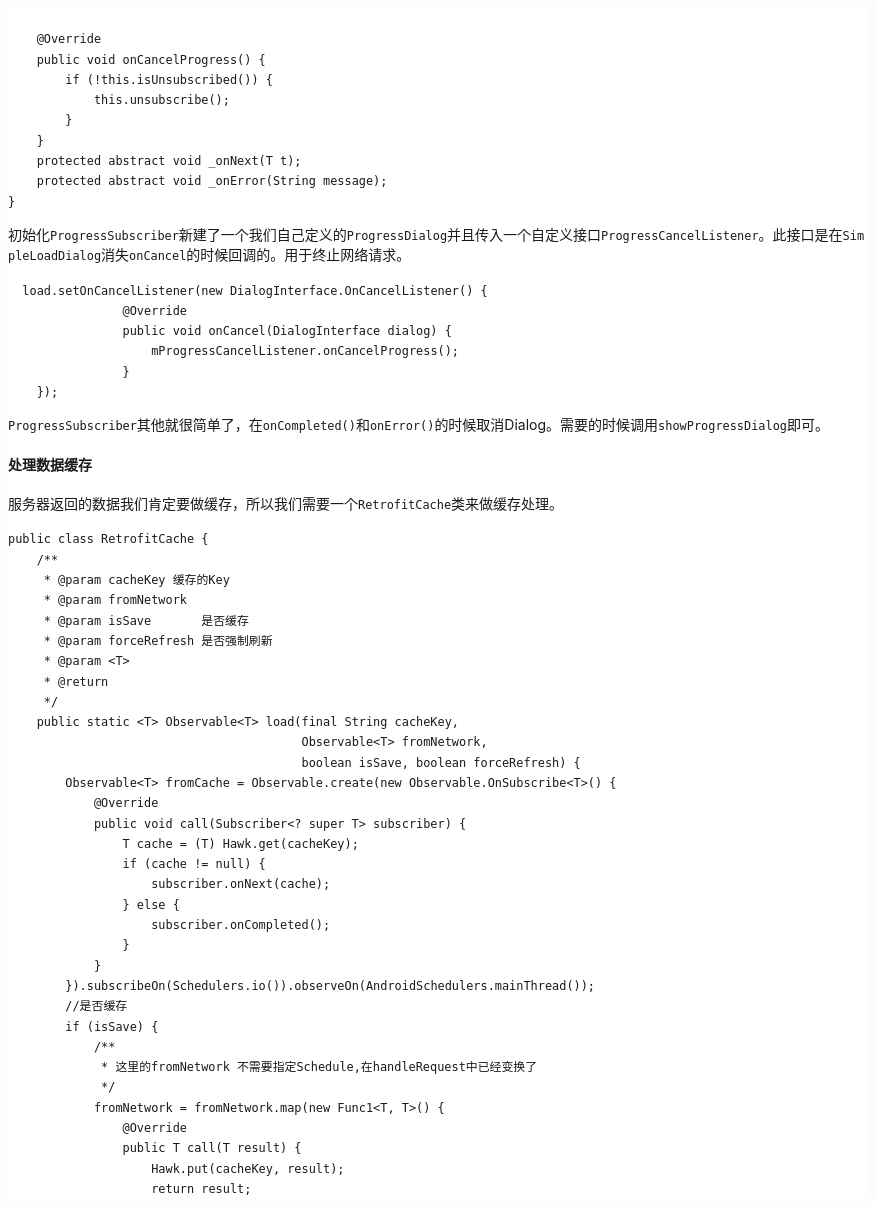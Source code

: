```

    @Override
    public void onCancelProgress() {
        if (!this.isUnsubscribed()) {
            this.unsubscribe();
        }
    }
    protected abstract void _onNext(T t);
    protected abstract void _onError(String message);
}

```

初始化`ProgressSubscriber`新建了一个我们自己定义的`ProgressDialog`并且传入一个自定义接口`ProgressCancelListener`。此接口是在`SimpleLoadDialog`消失`onCancel`的时候回调的。用于终止网络请求。

```
  load.setOnCancelListener(new DialogInterface.OnCancelListener() {
                @Override
                public void onCancel(DialogInterface dialog) {
                    mProgressCancelListener.onCancelProgress();
                }
    });

```

`ProgressSubscriber`其他就很简单了，在`onCompleted()`和`onError()`的时候取消Dialog。需要的时候调用`showProgressDialog`即可。

#### 处理数据缓存

服务器返回的数据我们肯定要做缓存，所以我们需要一个`RetrofitCache`类来做缓存处理。

```
public class RetrofitCache {
    /**
     * @param cacheKey 缓存的Key
     * @param fromNetwork
     * @param isSave       是否缓存
     * @param forceRefresh 是否强制刷新
     * @param <T>
     * @return
     */
    public static <T> Observable<T> load(final String cacheKey,
                                         Observable<T> fromNetwork,
                                         boolean isSave, boolean forceRefresh) {
        Observable<T> fromCache = Observable.create(new Observable.OnSubscribe<T>() {
            @Override
            public void call(Subscriber<? super T> subscriber) {
                T cache = (T) Hawk.get(cacheKey);
                if (cache != null) {
                    subscriber.onNext(cache);
                } else {
                    subscriber.onCompleted();
                }
            }
        }).subscribeOn(Schedulers.io()).observeOn(AndroidSchedulers.mainThread());
        //是否缓存
        if (isSave) {
            /**
             * 这里的fromNetwork 不需要指定Schedule,在handleRequest中已经变换了
             */
            fromNetwork = fromNetwork.map(new Func1<T, T>() {
                @Override
                public T call(T result) {
                    Hawk.put(cacheKey, result);
                    return result;
```